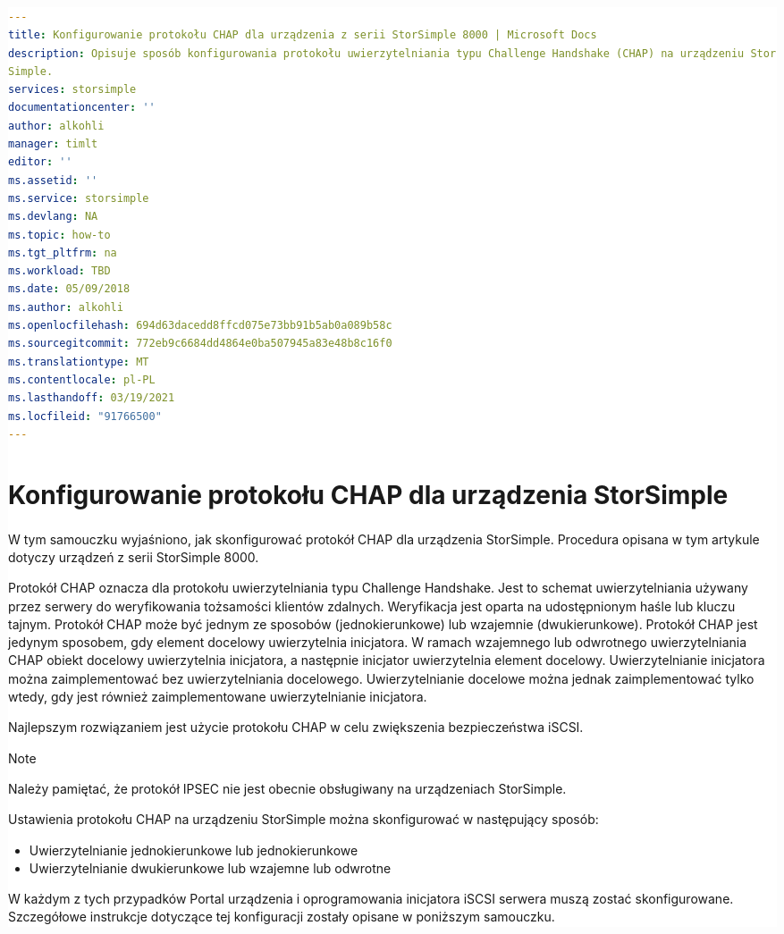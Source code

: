```yaml
---
title: Konfigurowanie protokołu CHAP dla urządzenia z serii StorSimple 8000 | Microsoft Docs
description: Opisuje sposób konfigurowania protokołu uwierzytelniania typu Challenge Handshake (CHAP) na urządzeniu StorSimple.
services: storsimple
documentationcenter: ''
author: alkohli
manager: timlt
editor: ''
ms.assetid: ''
ms.service: storsimple
ms.devlang: NA
ms.topic: how-to
ms.tgt_pltfrm: na
ms.workload: TBD
ms.date: 05/09/2018
ms.author: alkohli
ms.openlocfilehash: 694d63dacedd8ffcd075e73bb91b5ab0a089b58c
ms.sourcegitcommit: 772eb9c6684dd4864e0ba507945a83e48b8c16f0
ms.translationtype: MT
ms.contentlocale: pl-PL
ms.lasthandoff: 03/19/2021
ms.locfileid: "91766500"
---
```

# <a name="configure-chap-for-your-storsimple-device"></a>Konfigurowanie protokołu CHAP dla urządzenia StorSimple

W tym samouczku wyjaśniono, jak skonfigurować protokół CHAP dla urządzenia StorSimple. Procedura opisana w tym artykule dotyczy urządzeń z serii StorSimple 8000.

Protokół CHAP oznacza dla protokołu uwierzytelniania typu Challenge Handshake. Jest to schemat uwierzytelniania używany przez serwery do weryfikowania tożsamości klientów zdalnych. Weryfikacja jest oparta na udostępnionym haśle lub kluczu tajnym. Protokół CHAP może być jednym ze sposobów (jednokierunkowe) lub wzajemnie (dwukierunkowe). Protokół CHAP jest jedynym sposobem, gdy element docelowy uwierzytelnia inicjatora. W ramach wzajemnego lub odwrotnego uwierzytelniania CHAP obiekt docelowy uwierzytelnia inicjatora, a następnie inicjator uwierzytelnia element docelowy. Uwierzytelnianie inicjatora można zaimplementować bez uwierzytelniania docelowego. Uwierzytelnianie docelowe można jednak zaimplementować tylko wtedy, gdy jest również zaimplementowane uwierzytelnianie inicjatora.

Najlepszym rozwiązaniem jest użycie protokołu CHAP w celu zwiększenia bezpieczeństwa iSCSI.

> [!NOTE]
> Należy pamiętać, że protokół IPSEC nie jest obecnie obsługiwany na urządzeniach StorSimple.

Ustawienia protokołu CHAP na urządzeniu StorSimple można skonfigurować w następujący sposób:

* Uwierzytelnianie jednokierunkowe lub jednokierunkowe
* Uwierzytelnianie dwukierunkowe lub wzajemne lub odwrotne

W każdym z tych przypadków Portal urządzenia i oprogramowania inicjatora iSCSI serwera muszą zostać skonfigurowane. Szczegółowe instrukcje dotyczące tej konfiguracji zostały opisane w poniższym samouczku.
